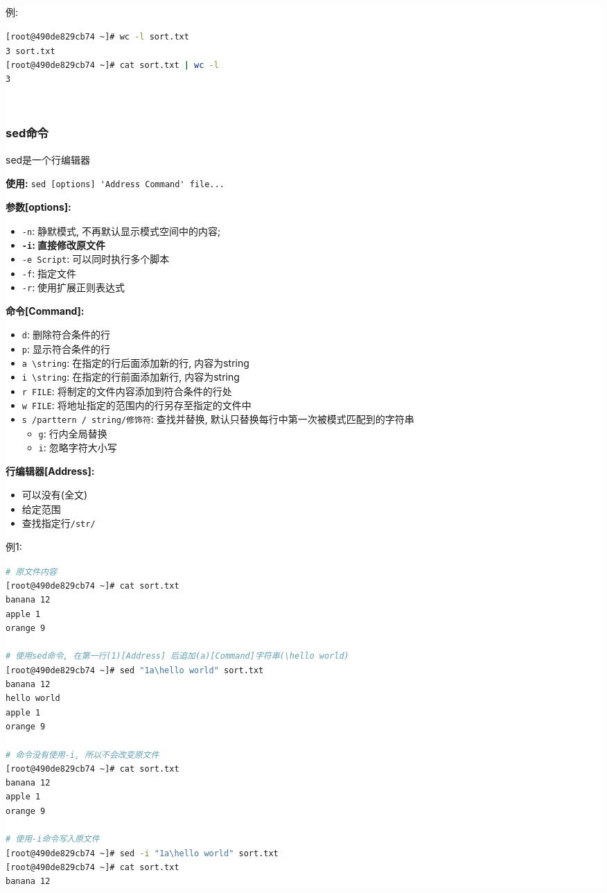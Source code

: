 例:

```bash
[root@490de829cb74 ~]# wc -l sort.txt 
3 sort.txt
[root@490de829cb74 ~]# cat sort.txt | wc -l 
3
```

<br/>

### sed命令

sed是一个行编辑器

**使用:** `sed [options] 'Address Command' file...`

**参数[options]:**

-   `-n`: 静默模式, 不再默认显示模式空间中的内容;
-   **`-i`: 直接修改原文件**
-   `-e Script`: 可以同时执行多个脚本
-   `-f`: 指定文件
-   `-r`: 使用扩展正则表达式

**命令[Command]:**

-   `d`: 删除符合条件的行
-   `p`: 显示符合条件的行
-   `a \string`: 在指定的行后面添加新的行, 内容为string
-   `i \string`: 在指定的行前面添加新行, 内容为string
-   `r FILE`: 将制定的文件内容添加到符合条件的行处
-   `w FILE`: 将地址指定的范围内的行另存至指定的文件中
-   `s /parttern / string/修饰符`: 查找并替换, 默认只替换每行中第一次被模式匹配到的字符串
    -   `g`: 行内全局替换
    -   `i`: 忽略字符大小写

**行编辑器[Address]:**

-   可以没有(全文)
-   给定范围
-   查找指定行`/str/`

例1:

```bash
# 原文件内容
[root@490de829cb74 ~]# cat sort.txt 
banana 12
apple 1
orange 9

# 使用sed命令, 在第一行(1)[Address] 后追加(a)[Command]字符串(\hello world)
[root@490de829cb74 ~]# sed "1a\hello world" sort.txt 
banana 12
hello world
apple 1
orange 9

# 命令没有使用-i, 所以不会改变原文件
[root@490de829cb74 ~]# cat sort.txt 
banana 12
apple 1
orange 9

# 使用-i命令写入原文件
[root@490de829cb74 ~]# sed -i "1a\hello world" sort.txt 
[root@490de829cb74 ~]# cat sort.txt 
banana 12
```